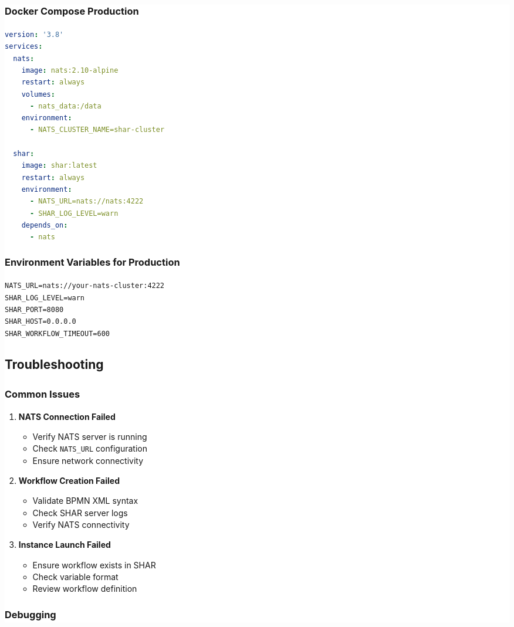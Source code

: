 ### Docker Compose Production

```yaml
version: '3.8'
services:
  nats:
    image: nats:2.10-alpine
    restart: always
    volumes:
      - nats_data:/data
    environment:
      - NATS_CLUSTER_NAME=shar-cluster

  shar:
    image: shar:latest
    restart: always
    environment:
      - NATS_URL=nats://nats:4222
      - SHAR_LOG_LEVEL=warn
    depends_on:
      - nats
```

### Environment Variables for Production

```env
NATS_URL=nats://your-nats-cluster:4222
SHAR_LOG_LEVEL=warn
SHAR_PORT=8080
SHAR_HOST=0.0.0.0
SHAR_WORKFLOW_TIMEOUT=600
```

## Troubleshooting

### Common Issues

1. **NATS Connection Failed**
   - Verify NATS server is running
   - Check `NATS_URL` configuration
   - Ensure network connectivity

2. **Workflow Creation Failed**
   - Validate BPMN XML syntax
   - Check SHAR server logs
   - Verify NATS connectivity

3. **Instance Launch Failed**
   - Ensure workflow exists in SHAR
   - Check variable format
   - Review workflow definition

### Debugging
